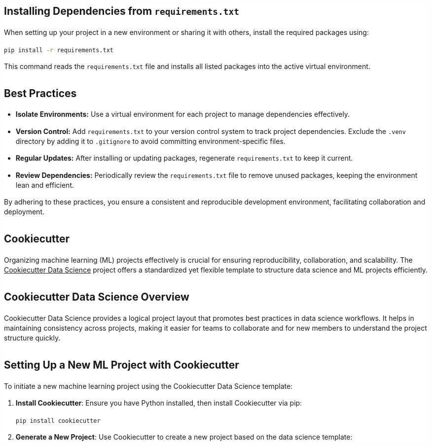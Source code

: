 ## Installing Dependencies from `requirements.txt`

When setting up your project in a new environment or sharing it with others, install the required packages using:

```bash
pip install -r requirements.txt
```

This command reads the `requirements.txt` file and installs all listed packages into the active virtual environment.

## Best Practices

- **Isolate Environments:** Use a virtual environment for each project to manage dependencies effectively.

- **Version Control:** Add `requirements.txt` to your version control system to track project dependencies. Exclude the `.venv` directory by adding it to `.gitignore` to avoid committing environment-specific files.

- **Regular Updates:** After installing or updating packages, regenerate `requirements.txt` to keep it current.

- **Review Dependencies:** Periodically review the `requirements.txt` file to remove unused packages, keeping the environment lean and efficient.

By adhering to these practices, you ensure a consistent and reproducible development environment, facilitating collaboration and deployment.

## Cookiecutter

Organizing machine learning (ML) projects effectively is crucial for ensuring reproducibility, collaboration, and scalability. The [Cookiecutter Data Science](https://cookiecutter-data-science.drivendata.org/) project offers a standardized yet flexible template to structure data science and ML projects efficiently.

## Cookiecutter Data Science Overview

Cookiecutter Data Science provides a logical project layout that promotes best practices in data science workflows. It helps in maintaining consistency across projects, making it easier for teams to collaborate and for new members to understand the project structure quickly.

## Setting Up a New ML Project with Cookiecutter

To initiate a new machine learning project using the Cookiecutter Data Science template:

1. **Install Cookiecutter**: Ensure you have Python installed, then install Cookiecutter via pip:

   ```bash
   pip install cookiecutter
   ```

2. **Generate a New Project**: Use Cookiecutter to create a new project based on the data science template:
